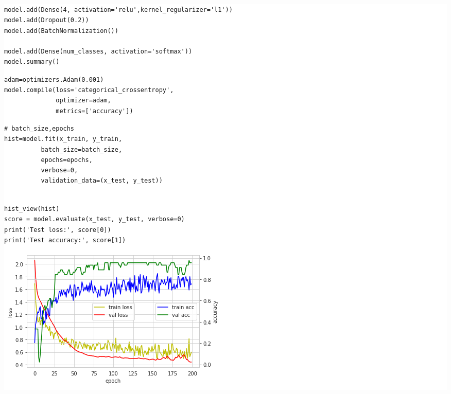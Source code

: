 ```
model.add(Dense(4, activation='relu',kernel_regularizer='l1'))
model.add(Dropout(0.2))
model.add(BatchNormalization())

model.add(Dense(num_classes, activation='softmax'))
model.summary()

```


```
adam=optimizers.Adam(0.001)
model.compile(loss='categorical_crossentropy',
              optimizer=adam,
              metrics=['accuracy'])

```


```
# batch_size,epochs
hist=model.fit(x_train, y_train,
          batch_size=batch_size,
          epochs=epochs,
          verbose=0,
          validation_data=(x_test, y_test))


```


```
hist_view(hist)
score = model.evaluate(x_test, y_test, verbose=0)
print('Test loss:', score[0])
print('Test accuracy:', score[1])

```


    
![png](ProjectExample_files/ProjectExample_36_0.png)
    